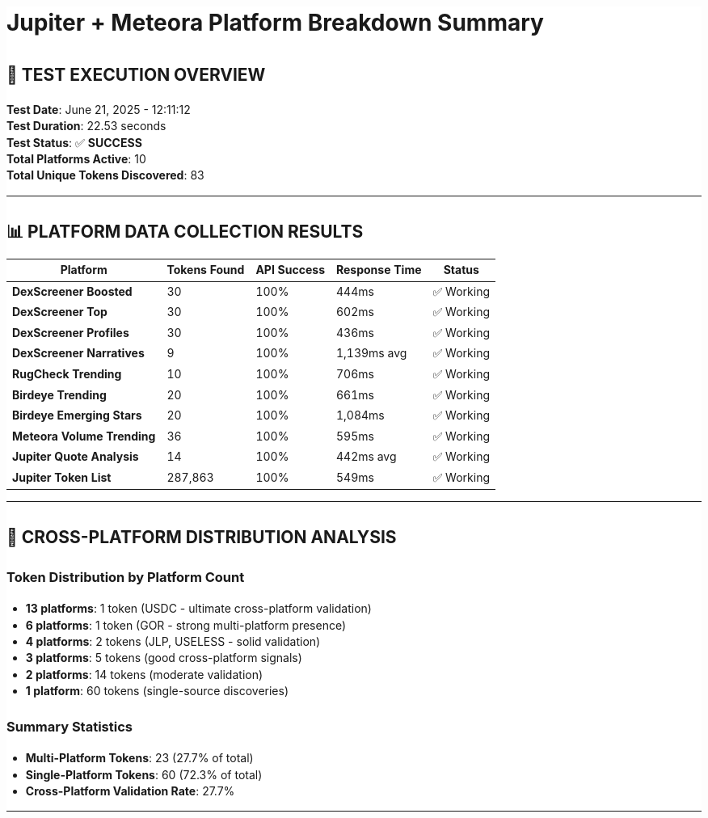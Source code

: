 # Jupiter + Meteora Platform Breakdown Summary

## 🎯 **TEST EXECUTION OVERVIEW**

**Test Date**: June 21, 2025 - 12:11:12  
**Test Duration**: 22.53 seconds  
**Test Status**: ✅ **SUCCESS**  
**Total Platforms Active**: 10  
**Total Unique Tokens Discovered**: 83

---

## 📊 **PLATFORM DATA COLLECTION RESULTS**

| Platform | Tokens Found | API Success | Response Time | Status |
|----------|--------------|-------------|---------------|--------|
| **DexScreener Boosted** | 30 | 100% | 444ms | ✅ Working |
| **DexScreener Top** | 30 | 100% | 602ms | ✅ Working |
| **DexScreener Profiles** | 30 | 100% | 436ms | ✅ Working |
| **DexScreener Narratives** | 9 | 100% | 1,139ms avg | ✅ Working |
| **RugCheck Trending** | 10 | 100% | 706ms | ✅ Working |
| **Birdeye Trending** | 20 | 100% | 661ms | ✅ Working |
| **Birdeye Emerging Stars** | 20 | 100% | 1,084ms | ✅ Working |
| **Meteora Volume Trending** | 36 | 100% | 595ms | ✅ Working |
| **Jupiter Quote Analysis** | 14 | 100% | 442ms avg | ✅ Working |
| **Jupiter Token List** | 287,863 | 100% | 549ms | ✅ Working |

---

## 🔗 **CROSS-PLATFORM DISTRIBUTION ANALYSIS**

### **Token Distribution by Platform Count**
- **13 platforms**: 1 token (USDC - ultimate cross-platform validation)
- **6 platforms**: 1 token (GOR - strong multi-platform presence)
- **4 platforms**: 2 tokens (JLP, USELESS - solid validation)
- **3 platforms**: 5 tokens (good cross-platform signals)
- **2 platforms**: 14 tokens (moderate validation)
- **1 platform**: 60 tokens (single-source discoveries)

### **Summary Statistics**
- **Multi-Platform Tokens**: 23 (27.7% of total)
- **Single-Platform Tokens**: 60 (72.3% of total)
- **Cross-Platform Validation Rate**: 27.7%

---
